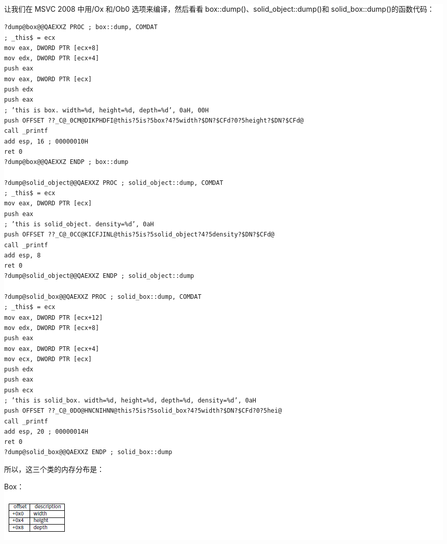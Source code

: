 让我们在 MSVC 2008 中用/Ox 和/Ob0 选项来编译，然后看看 box::dump()、solid_object::dump()和 solid_box::dump()的函数代码：

```
?dump@box@@QAEXXZ PROC ; box::dump, COMDAT
; _this$ = ecx
mov eax, DWORD PTR [ecx+8]
mov edx, DWORD PTR [ecx+4]
push eax
mov eax, DWORD PTR [ecx]
push edx
push eax
; ’this is box. width=%d, height=%d, depth=%d’, 0aH, 00H
push OFFSET ??_C@_0CM@DIKPHDFI@this?5is?5box?4?5width?$DN?$CFd?0?5height?$DN?$CFd@
call _printf
add esp, 16 ; 00000010H
ret 0
?dump@box@@QAEXXZ ENDP ; box::dump

?dump@solid_object@@QAEXXZ PROC ; solid_object::dump, COMDAT
; _this$ = ecx
mov eax, DWORD PTR [ecx]
push eax
; ’this is solid_object. density=%d’, 0aH
push OFFSET ??_C@_0CC@KICFJINL@this?5is?5solid_object?4?5density?$DN?$CFd@
call _printf
add esp, 8
ret 0
?dump@solid_object@@QAEXXZ ENDP ; solid_object::dump

?dump@solid_box@@QAEXXZ PROC ; solid_box::dump, COMDAT
; _this$ = ecx
mov eax, DWORD PTR [ecx+12]
mov edx, DWORD PTR [ecx+8]
push eax
mov eax, DWORD PTR [ecx+4]
mov ecx, DWORD PTR [ecx]
push edx
push eax
push ecx
; ’this is solid_box. width=%d, height=%d, depth=%d, density=%d’, 0aH
push OFFSET ??_C@_0DO@HNCNIHNN@this?5is?5solid_box?4?5width?$DN?$CFd?0?5hei@
call _printf
add esp, 20 ; 00000014H
ret 0
?dump@solid_box@@QAEXXZ ENDP ; solid_box::dump 
```

所以，这三个类的内存分布是：

Box：

![enter image description here](img/2014081406514015477.png)

